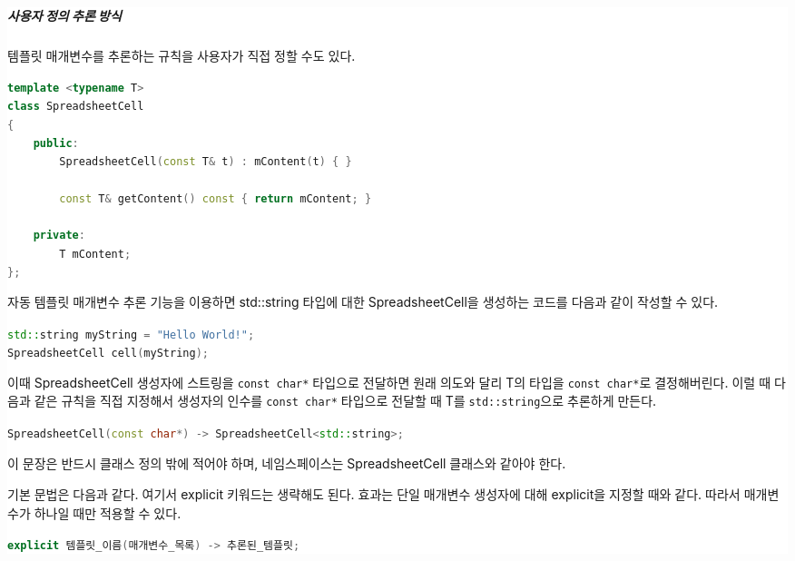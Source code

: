 ##### 사용자 정의 추론 방식

템플릿 매개변수를 추론하는 규칙을 사용자가 직접 정할 수도 있다.

```cpp
template <typename T>
class SpreadsheetCell
{
    public:
        SpreadsheetCell(const T& t) : mContent(t) { }

        const T& getContent() const { return mContent; }

    private:
        T mContent;
};
```

자동 템플릿 매개변수 추론 기능을 이용하면 std::string 타입에 대한 SpreadsheetCell을 생성하는 코드를 다음과 같이 작성할 수 있다.

```cpp
std::string myString = "Hello World!";
SpreadsheetCell cell(myString);
```

이때 SpreadsheetCell 생성자에 스트링을 `const char*` 타입으로 전달하면 원래 의도와 달리 T의 타입을 `const char*`로 결정해버린다. 이럴 때 다음과 같은 규칙을 직접 지정해서 생성자의 인수를 `const char*` 타입으로 전달할 때 T를 `std::string`으로 추론하게 만든다.

```cpp
SpreadsheetCell(const char*) -> SpreadsheetCell<std::string>;
```

이 문장은 반드시 클래스 정의 밖에 적어야 하며, 네임스페이스는 SpreadsheetCell 클래스와 같아야 한다.

기본 문법은 다음과 같다. 여기서 explicit 키워드는 생략해도 된다. 효과는 단일 매개변수 생성자에 대해 explicit을 지정할 때와 같다. 따라서 매개변수가 하나일 때만 적용할 수 있다.

```cpp
explicit 템플릿_이름(매개변수_목록) -> 추론된_템플릿;
```
